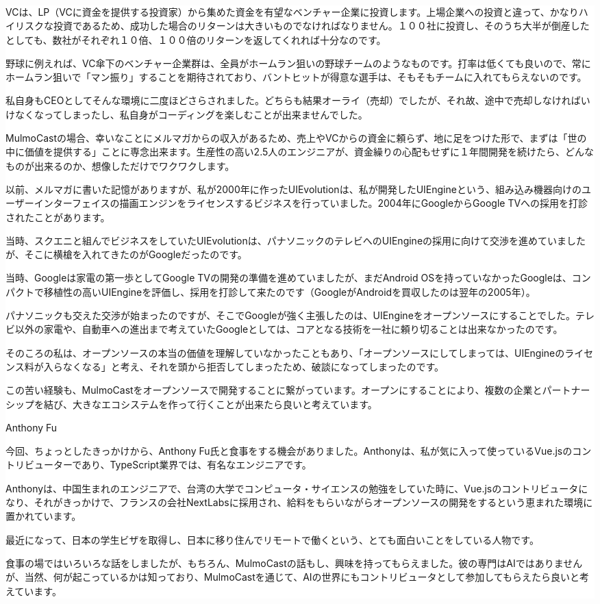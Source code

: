 

VCは、LP（VCに資金を提供する投資家）から集めた資金を有望なベンチャー企業に投資します。上場企業への投資と違って、かなりハイリスクな投資であるため、成功した場合のリターンは大きいものでなければなりません。１００社に投資し、そのうち大半が倒産したとしても、数社がそれぞれ１０倍、１００倍のリターンを返してくれれば十分なのです。



野球に例えれば、VC傘下のベンチャー企業群は、全員がホームラン狙いの野球チームのようなものです。打率は低くても良いので、常にホームラン狙いで「マン振り」することを期待されており、バントヒットが得意な選手は、そもそもチームに入れてもらえないのです。



私自身もCEOとしてそんな環境に二度ほどさらされました。どちらも結果オーライ（売却）でしたが、それ故、途中で売却しなければいけなくなってしまったし、私自身がコーディングを楽しむことが出来ませんでした。



MulmoCastの場合、幸いなことにメルマガからの収入があるため、売上やVCからの資金に頼らず、地に足をつけた形で、まずは「世の中に価値を提供する」ことに専念出来ます。生産性の高い2.5人のエンジニアが、資金繰りの心配もせずに１年間開発を続けたら、どんなものが出来るのか、想像しただけでワクワクします。



以前、メルマガに書いた記憶がありますが、私が2000年に作ったUIEvolutionは、私が開発したUIEngineという、組み込み機器向けのユーザーインターフェイスの描画エンジンをライセンスするビジネスを行っていました。2004年にGoogleからGoogle TVへの採用を打診されたことがあります。



当時、スクエニと組んでビジネスをしていたUIEvolutionは、パナソニックのテレビへのUIEngineの採用に向けて交渉を進めていましたが、そこに横槍を入れてきたのがGoogleだったのです。



当時、Googleは家電の第一歩としてGoogle TVの開発の準備を進めていましたが、まだAndroid OSを持っていなかったGoogleは、コンパクトで移植性の高いUIEngineを評価し、採用を打診して来たのです（GoogleがAndroidを買収したのは翌年の2005年）。



パナソニックも交えた交渉が始まったのですが、そこでGoogleが強く主張したのは、UIEngineをオープンソースにすることでした。テレビ以外の家電や、自動車への進出まで考えていたGoogleとしては、コアとなる技術を一社に頼り切ることは出来なかったのです。



そのころの私は、オープンソースの本当の価値を理解していなかったこともあり、「オープンソースにしてしまっては、UIEngineのライセンス料が入らなくなる」と考え、それを頭から拒否してしまったため、破談になってしまったのです。



この苦い経験も、MulmoCastをオープンソースで開発することに繋がっています。オープンにすることにより、複数の企業とパートナーシップを結び、大きなエコシステムを作って行くことが出来たら良いと考えています。



Anthony Fu

今回、ちょっとしたきっかけから、Anthony Fu氏と食事をする機会がありました。Anthonyは、私が気に入って使っているVue.jsのコントリビューターであり、TypeScript業界では、有名なエンジニアです。



Anthonyは、中国生まれのエンジニアで、台湾の大学でコンピュータ・サイエンスの勉強をしていた時に、Vue.jsのコントリビュータになり、それがきっかけで、フランスの会社NextLabsに採用され、給料をもらいながらオープンソースの開発をするという恵まれた環境に置かれています。



最近になって、日本の学生ビザを取得し、日本に移り住んでリモートで働くという、とても面白いことをしている人物です。



食事の場ではいろいろな話をしましたが、もちろん、MulmoCastの話もし、興味を持ってもらえました。彼の専門はAIではありませんが、当然、何が起こっているかは知っており、MulmoCastを通じて、AIの世界にもコントリビュータとして参加してもらえたら良いと考えています。
